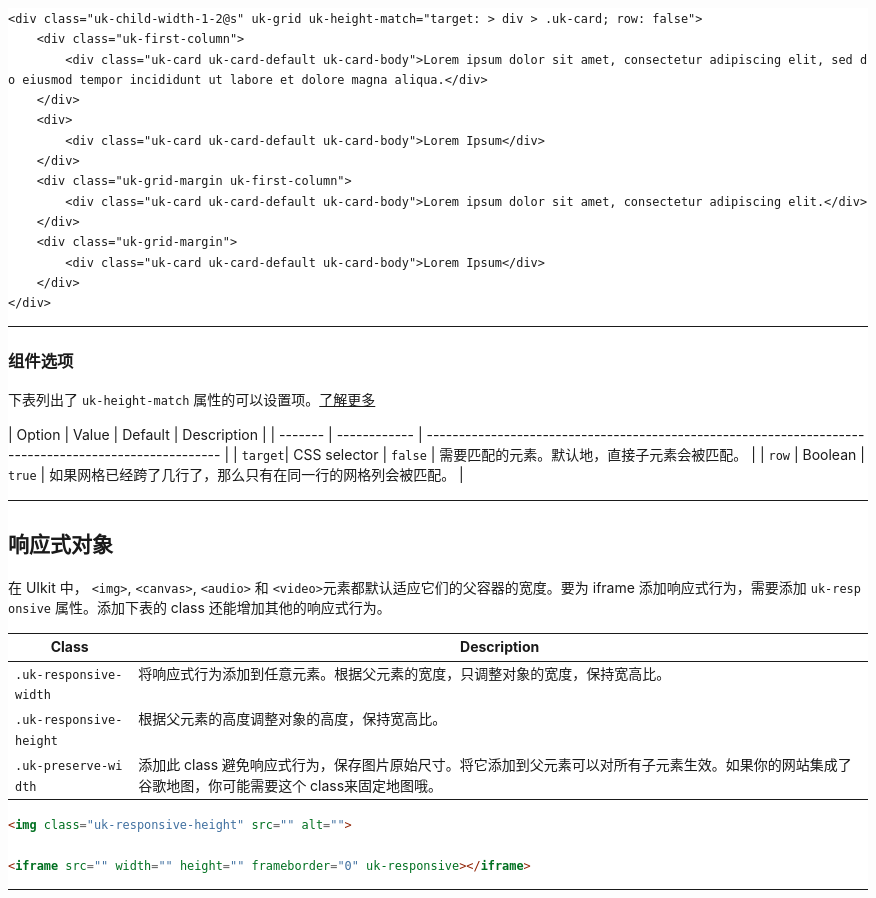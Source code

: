 ```example
<div class="uk-child-width-1-2@s" uk-grid uk-height-match="target: > div > .uk-card; row: false">
    <div class="uk-first-column">
        <div class="uk-card uk-card-default uk-card-body">Lorem ipsum dolor sit amet, consectetur adipiscing elit, sed do eiusmod tempor incididunt ut labore et dolore magna aliqua.</div>
    </div>
    <div>
        <div class="uk-card uk-card-default uk-card-body">Lorem Ipsum</div>
    </div>
    <div class="uk-grid-margin uk-first-column">
        <div class="uk-card uk-card-default uk-card-body">Lorem ipsum dolor sit amet, consectetur adipiscing elit.</div>
    </div>
    <div class="uk-grid-margin">
        <div class="uk-card uk-card-default uk-card-body">Lorem Ipsum</div>
    </div>
</div>
```

***

### 组件选项

下表列出了 `uk-height-match` 属性的可以设置项。[了解更多](javascript.md#component-configuration)

| Option  | Value        | Default | Description                                                                                 |
| ------- | ------------ | ----------------------------------------------------------------------------------------------------- |
| `target`| CSS selector | `false` | 需要匹配的元素。默认地，直接子元素会被匹配。 |
| `row`   | Boolean      | `true`  | 如果网格已经跨了几行了，那么只有在同一行的网格列会被匹配。 |

***

## 响应式对象

在 UIkit 中， `<img>`, `<canvas>`, `<audio>` 和 `<video>`元素都默认适应它们的父容器的宽度。要为 iframe 添加响应式行为，需要添加 `uk-responsive` 属性。添加下表的 class 还能增加其他的响应式行为。 

| Class	| Description |
| ----------------------- | ------------------------------------------------------------------------------------------------ |
| `.uk-responsive-width`  | 将响应式行为添加到任意元素。根据父元素的宽度，只调整对象的宽度，保持宽高比。  |
| `.uk-responsive-height` | 根据父元素的高度调整对象的高度，保持宽高比。 |
| `.uk-preserve-width`    | 添加此 class 避免响应式行为，保存图片原始尺寸。将它添加到父元素可以对所有子元素生效。如果你的网站集成了谷歌地图，你可能需要这个 class来固定地图哦。  |

```html
<img class="uk-responsive-height" src="" alt="">

<iframe src="" width="" height="" frameborder="0" uk-responsive></iframe>
```

***
